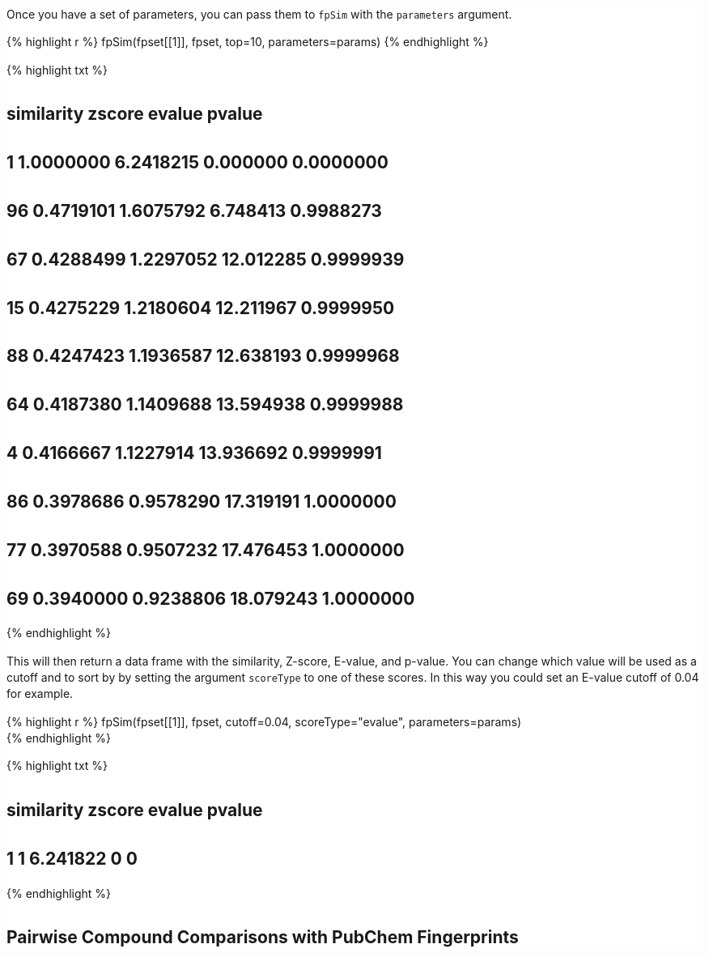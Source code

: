 Once you have a set of parameters, you can pass them to `fpSim` with
the `parameters` argument. 


{% highlight r %}
	fpSim(fpset[[1]], fpset, top=10, parameters=params)	
{% endhighlight %}

{% highlight txt %}
##    similarity    zscore    evalue    pvalue
## 1   1.0000000 6.2418215  0.000000 0.0000000
## 96  0.4719101 1.6075792  6.748413 0.9988273
## 67  0.4288499 1.2297052 12.012285 0.9999939
## 15  0.4275229 1.2180604 12.211967 0.9999950
## 88  0.4247423 1.1936587 12.638193 0.9999968
## 64  0.4187380 1.1409688 13.594938 0.9999988
## 4   0.4166667 1.1227914 13.936692 0.9999991
## 86  0.3978686 0.9578290 17.319191 1.0000000
## 77  0.3970588 0.9507232 17.476453 1.0000000
## 69  0.3940000 0.9238806 18.079243 1.0000000
{% endhighlight %}

This will then return a data frame with the similarity, Z-score,
E-value, and p-value. You can change which value will be used as a
cutoff and to sort by by setting the argument `scoreType` to one of
these scores. In this way you could set an E-value cutoff of 0.04 for
example.


{% highlight r %}
	fpSim(fpset[[1]], fpset, cutoff=0.04, scoreType="evalue", parameters=params)	
{% endhighlight %}

{% highlight txt %}
##   similarity   zscore evalue pvalue
## 1          1 6.241822      0      0
{% endhighlight %}


## Pairwise Compound Comparisons with PubChem Fingerprints
